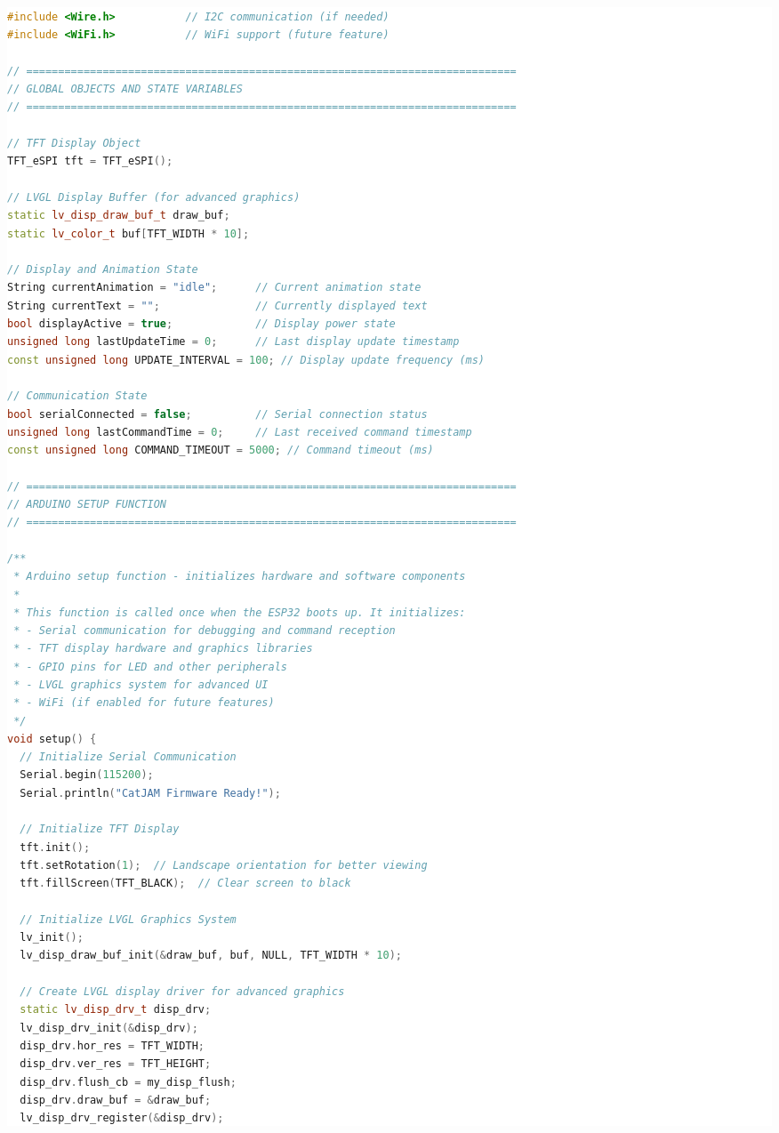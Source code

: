 ```cpp
#include <Wire.h>           // I2C communication (if needed)
#include <WiFi.h>           // WiFi support (future feature)

// =============================================================================
// GLOBAL OBJECTS AND STATE VARIABLES
// =============================================================================

// TFT Display Object
TFT_eSPI tft = TFT_eSPI();

// LVGL Display Buffer (for advanced graphics)
static lv_disp_draw_buf_t draw_buf;
static lv_color_t buf[TFT_WIDTH * 10];

// Display and Animation State
String currentAnimation = "idle";      // Current animation state
String currentText = "";               // Currently displayed text
bool displayActive = true;             // Display power state
unsigned long lastUpdateTime = 0;      // Last display update timestamp
const unsigned long UPDATE_INTERVAL = 100; // Display update frequency (ms)

// Communication State
bool serialConnected = false;          // Serial connection status
unsigned long lastCommandTime = 0;     // Last received command timestamp
const unsigned long COMMAND_TIMEOUT = 5000; // Command timeout (ms)

// =============================================================================
// ARDUINO SETUP FUNCTION
// =============================================================================

/**
 * Arduino setup function - initializes hardware and software components
 *
 * This function is called once when the ESP32 boots up. It initializes:
 * - Serial communication for debugging and command reception
 * - TFT display hardware and graphics libraries
 * - GPIO pins for LED and other peripherals
 * - LVGL graphics system for advanced UI
 * - WiFi (if enabled for future features)
 */
void setup() {
  // Initialize Serial Communication
  Serial.begin(115200);
  Serial.println("CatJAM Firmware Ready!");

  // Initialize TFT Display
  tft.init();
  tft.setRotation(1);  // Landscape orientation for better viewing
  tft.fillScreen(TFT_BLACK);  // Clear screen to black

  // Initialize LVGL Graphics System
  lv_init();
  lv_disp_draw_buf_init(&draw_buf, buf, NULL, TFT_WIDTH * 10);

  // Create LVGL display driver for advanced graphics
  static lv_disp_drv_t disp_drv;
  lv_disp_drv_init(&disp_drv);
  disp_drv.hor_res = TFT_WIDTH;
  disp_drv.ver_res = TFT_HEIGHT;
  disp_drv.flush_cb = my_disp_flush;
  disp_drv.draw_buf = &draw_buf;
  lv_disp_drv_register(&disp_drv);

```